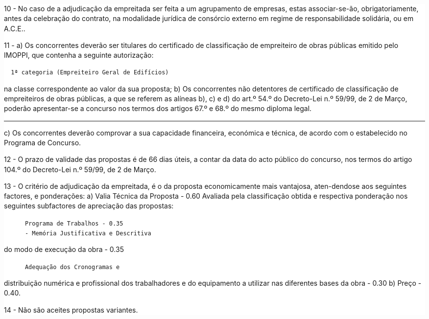 
10 - No caso de a adjudicação da empreitada ser feita a
um agrupamento de empresas, estas associar-se-ão,
obrigatoriamente, antes da celebração do contrato,
na modalidade jurídica de consórcio externo em
regime de responsabilidade solidária, ou em A.C.E..


11 - a) Os concorrentes deverão ser titulares do
certificado de classificação de empreiteiro de
obras públicas emitido pelo IMOPPI, que
contenha a seguinte autorização:

      1ª categoria (Empreiteiro Geral de Edifícios)
na classe correspondente ao valor da sua
proposta;
b) Os concorrentes não detentores de certificado de
classificação de empreiteiros de obras públicas,
a que se referem as alíneas b), c) e d) do art.º 54.º
do Decreto-Lei n.º 59/99, de 2 de Março,
poderão apresentar-se a concurso nos termos dos
artigos 67.º e 68.º do mesmo diploma legal.




---

c) Os concorrentes deverão comprovar a sua
capacidade financeira, económica e técnica, de
acordo com o estabelecido no Programa de
Concurso.


12 - O prazo de validade das propostas é de 66 dias úteis,
a contar da data do acto público do concurso, nos
termos do artigo 104.º do Decreto-Lei n.º 59/99, de 2
de Março.


13 - O critério de adjudicação da empreitada, é o da proposta economicamente mais vantajosa, aten-dendose aos seguintes factores, e ponderações:
a) Valia Técnica da Proposta - 0.60
Avaliada pela classificação obtida e respectiva ponderação nos seguintes subfactores de
apreciação das propostas:

          Programa de Trabalhos - 0.35
          - Memória Justificativa e Descritiva
do modo de execução da obra - 0.35

          Adequação dos Cronogramas e
distribuição numérica e profissional
dos trabalhadores e do equipamento
a utilizar nas diferentes bases da
obra - 0.30
b) Preço - 0.40.


14 - Não são aceites propostas variantes.
